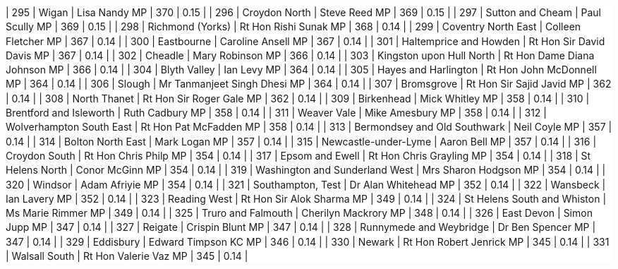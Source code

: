 | 295 | Wigan | Lisa Nandy MP | 370 | 0.15 |
| 296 | Croydon North | Steve Reed MP | 369 | 0.15 |
| 297 | Sutton and Cheam | Paul Scully MP | 369 | 0.15 |
| 298 | Richmond (Yorks) | Rt Hon Rishi Sunak MP | 368 | 0.14 |
| 299 | Coventry North East | Colleen Fletcher MP | 367 | 0.14 |
| 300 | Eastbourne | Caroline Ansell MP | 367 | 0.14 |
| 301 | Haltemprice and Howden | Rt Hon Sir David Davis MP | 367 | 0.14 |
| 302 | Cheadle | Mary Robinson MP | 366 | 0.14 |
| 303 | Kingston upon Hull North | Rt Hon Dame Diana Johnson MP | 366 | 0.14 |
| 304 | Blyth Valley | Ian Levy MP | 364 | 0.14 |
| 305 | Hayes and Harlington | Rt Hon John McDonnell MP | 364 | 0.14 |
| 306 | Slough | Mr Tanmanjeet Singh Dhesi MP | 364 | 0.14 |
| 307 | Bromsgrove | Rt Hon Sir Sajid Javid MP | 362 | 0.14 |
| 308 | North Thanet | Rt Hon Sir Roger Gale MP | 362 | 0.14 |
| 309 | Birkenhead | Mick Whitley MP | 358 | 0.14 |
| 310 | Brentford and Isleworth | Ruth Cadbury MP | 358 | 0.14 |
| 311 | Weaver Vale | Mike Amesbury MP | 358 | 0.14 |
| 312 | Wolverhampton South East | Rt Hon Pat McFadden MP | 358 | 0.14 |
| 313 | Bermondsey and Old Southwark | Neil Coyle MP | 357 | 0.14 |
| 314 | Bolton North East | Mark Logan MP | 357 | 0.14 |
| 315 | Newcastle-under-Lyme | Aaron Bell MP | 357 | 0.14 |
| 316 | Croydon South | Rt Hon Chris Philp MP | 354 | 0.14 |
| 317 | Epsom and Ewell | Rt Hon Chris Grayling MP | 354 | 0.14 |
| 318 | St Helens North | Conor McGinn MP | 354 | 0.14 |
| 319 | Washington and Sunderland West | Mrs Sharon Hodgson MP | 354 | 0.14 |
| 320 | Windsor | Adam Afriyie MP | 354 | 0.14 |
| 321 | Southampton, Test | Dr Alan Whitehead MP | 352 | 0.14 |
| 322 | Wansbeck | Ian Lavery MP | 352 | 0.14 |
| 323 | Reading West | Rt Hon Sir Alok Sharma MP | 349 | 0.14 |
| 324 | St Helens South and Whiston | Ms Marie Rimmer MP | 349 | 0.14 |
| 325 | Truro and Falmouth | Cherilyn Mackrory MP | 348 | 0.14 |
| 326 | East Devon | Simon Jupp MP | 347 | 0.14 |
| 327 | Reigate | Crispin Blunt MP | 347 | 0.14 |
| 328 | Runnymede and Weybridge | Dr Ben Spencer MP | 347 | 0.14 |
| 329 | Eddisbury | Edward Timpson KC MP | 346 | 0.14 |
| 330 | Newark | Rt Hon Robert Jenrick MP | 345 | 0.14 |
| 331 | Walsall South | Rt Hon Valerie Vaz MP | 345 | 0.14 |